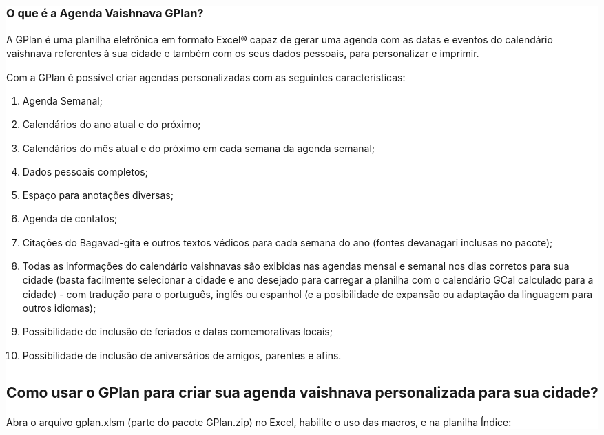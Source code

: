 ### O que é a Agenda Vaishnava GPlan?

A GPlan é uma planilha eletrônica em formato Excel® capaz de gerar uma agenda com as datas e eventos do calendário vaishnava referentes à sua cidade e também com os seus dados pessoais, para personalizar e imprimir.

Com a GPlan é possível criar agendas personalizadas com as seguintes características:

1. Agenda Semanal;

2. Calendários do ano atual e do próximo;

3. Calendários do mês atual e do próximo em cada semana da agenda semanal;

4. Dados pessoais completos;

5. Espaço para anotações diversas;

6. Agenda de contatos;

7. Citações do Bagavad-gita e outros textos védicos para cada semana do ano (fontes devanagari inclusas no pacote);

8. Todas as informações do calendário vaishnavas são exibidas nas agendas mensal e semanal nos dias corretos para sua cidade (basta facilmente selecionar a cidade e ano desejado para carregar a planilha com o calendário GCal calculado para a cidade)  - com tradução para o português, inglês ou espanhol (e a posibilidade de expansão ou adaptação da linguagem para outros idiomas);

9. Possibilidade de inclusão de feriados e datas comemorativas locais;

10. Possibilidade de inclusão de aniversários de amigos, parentes e afins.


## Como usar o GPlan para criar sua agenda vaishnava personalizada para sua cidade?

Abra o arquivo gplan.xlsm (parte do pacote GPlan.zip) no Excel, habilite o uso das macros, e na planilha Índice:
